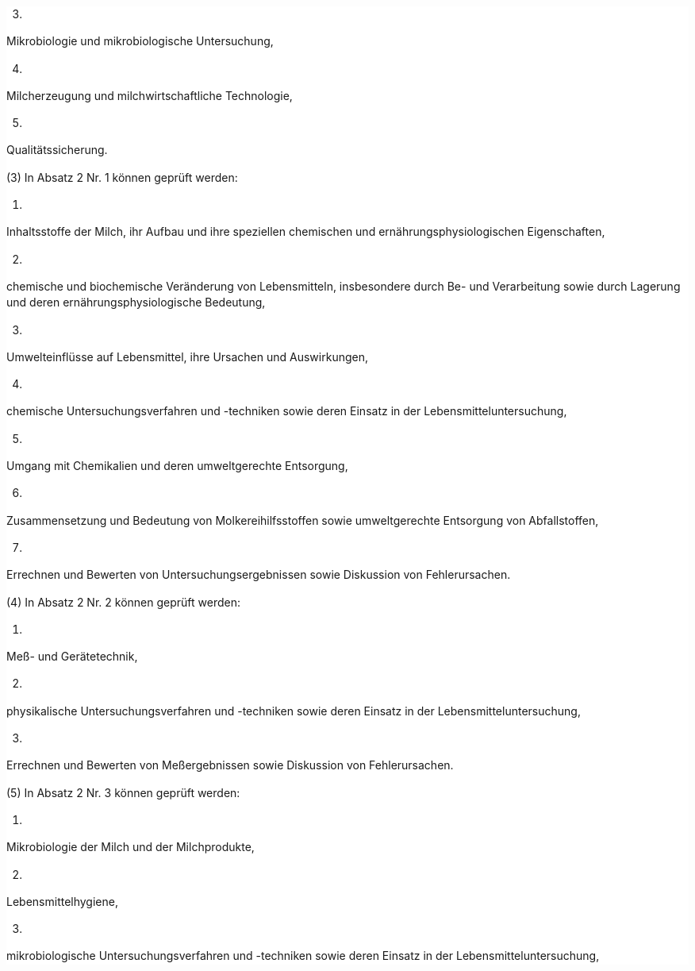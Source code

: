 3.  
Mikrobiologie und mikrobiologische Untersuchung,

4.  
Milcherzeugung und milchwirtschaftliche Technologie,

5.  
Qualitätssicherung.

(3) In Absatz 2 Nr. 1 können geprüft werden:

1.  
Inhaltsstoffe der Milch, ihr Aufbau und ihre speziellen chemischen und ernährungsphysiologischen Eigenschaften,

2.  
chemische und biochemische Veränderung von Lebensmitteln, insbesondere durch Be- und Verarbeitung sowie durch Lagerung und deren ernährungsphysiologische Bedeutung,

3.  
Umwelteinflüsse auf Lebensmittel, ihre Ursachen und Auswirkungen,

4.  
chemische Untersuchungsverfahren und -techniken sowie deren Einsatz in der Lebensmitteluntersuchung,

5.  
Umgang mit Chemikalien und deren umweltgerechte Entsorgung,

6.  
Zusammensetzung und Bedeutung von Molkereihilfsstoffen sowie umweltgerechte Entsorgung von Abfallstoffen,

7.  
Errechnen und Bewerten von Untersuchungsergebnissen sowie Diskussion von Fehlerursachen.

(4) In Absatz 2 Nr. 2 können geprüft werden:

1.  
Meß- und Gerätetechnik,

2.  
physikalische Untersuchungsverfahren und -techniken sowie deren Einsatz in der Lebensmitteluntersuchung,

3.  
Errechnen und Bewerten von Meßergebnissen sowie Diskussion von Fehlerursachen.

(5) In Absatz 2 Nr. 3 können geprüft werden:

1.  
Mikrobiologie der Milch und der Milchprodukte,

2.  
Lebensmittelhygiene,

3.  
mikrobiologische Untersuchungsverfahren und -techniken sowie deren Einsatz in der Lebensmitteluntersuchung,
